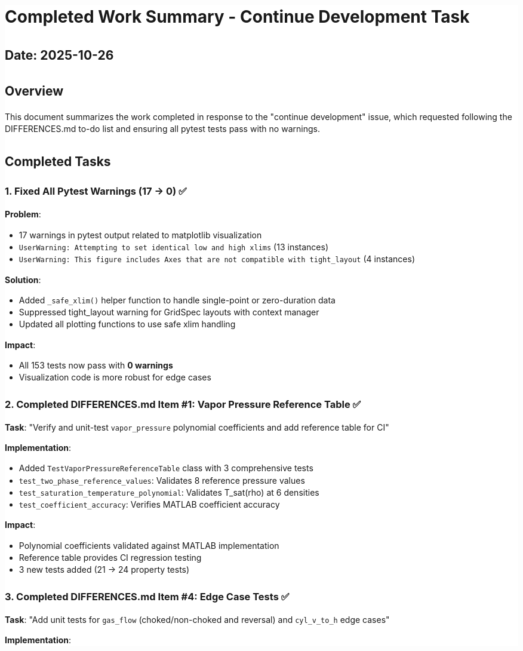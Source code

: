 # Completed Work Summary - Continue Development Task

## Date: 2025-10-26

## Overview
This document summarizes the work completed in response to the "continue development" issue, which requested following the DIFFERENCES.md to-do list and ensuring all pytest tests pass with no warnings.

## Completed Tasks

### 1. Fixed All Pytest Warnings (17 → 0) ✅

**Problem**: 
- 17 warnings in pytest output related to matplotlib visualization
- `UserWarning: Attempting to set identical low and high xlims` (13 instances)
- `UserWarning: This figure includes Axes that are not compatible with tight_layout` (4 instances)

**Solution**:
- Added `_safe_xlim()` helper function to handle single-point or zero-duration data
- Suppressed tight_layout warning for GridSpec layouts with context manager
- Updated all plotting functions to use safe xlim handling

**Impact**:
- All 153 tests now pass with **0 warnings**
- Visualization code is more robust for edge cases

### 2. Completed DIFFERENCES.md Item #1: Vapor Pressure Reference Table ✅

**Task**: "Verify and unit-test `vapor_pressure` polynomial coefficients and add reference table for CI"

**Implementation**:
- Added `TestVaporPressureReferenceTable` class with 3 comprehensive tests
- `test_two_phase_reference_values`: Validates 8 reference pressure values
- `test_saturation_temperature_polynomial`: Validates T_sat(rho) at 6 densities
- `test_coefficient_accuracy`: Verifies MATLAB coefficient accuracy

**Impact**:
- Polynomial coefficients validated against MATLAB implementation
- Reference table provides CI regression testing
- 3 new tests added (21 → 24 property tests)

### 3. Completed DIFFERENCES.md Item #4: Edge Case Tests ✅

**Task**: "Add unit tests for `gas_flow` (choked/non-choked and reversal) and `cyl_v_to_h` edge cases"

**Implementation**:
